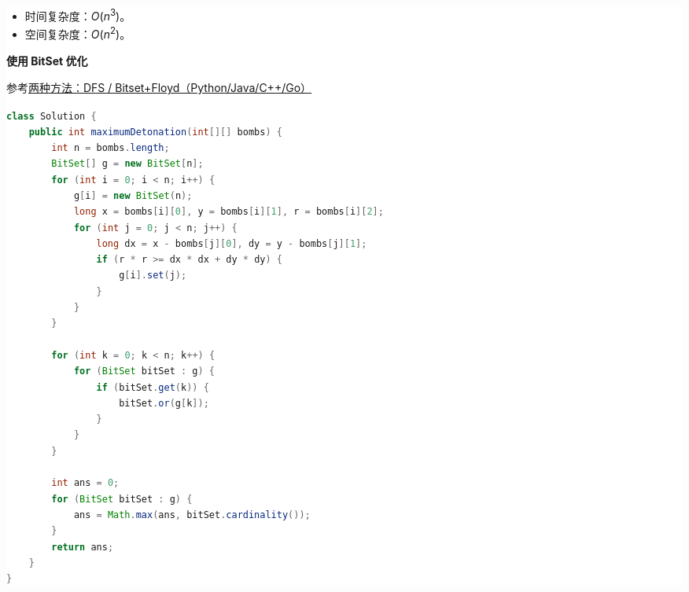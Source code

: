 - 时间复杂度：$O(n^3)$。
- 空间复杂度：$O(n^2)$。

**使用 BitSet 优化**

参考[两种方法：DFS / Bitset+Floyd（Python/Java/C++/Go）](https://leetcode.cn/problems/detonate-the-maximum-bombs/solutions/1152450/jian-tu-bao-li-mei-ju-suo-you-qi-dian-by-h4mj)

```java
class Solution {
    public int maximumDetonation(int[][] bombs) {
        int n = bombs.length;
        BitSet[] g = new BitSet[n];
        for (int i = 0; i < n; i++) {
            g[i] = new BitSet(n);
            long x = bombs[i][0], y = bombs[i][1], r = bombs[i][2];
            for (int j = 0; j < n; j++) {
                long dx = x - bombs[j][0], dy = y - bombs[j][1];
                if (r * r >= dx * dx + dy * dy) {
                    g[i].set(j);
                }
            }
        }

        for (int k = 0; k < n; k++) {
            for (BitSet bitSet : g) {
                if (bitSet.get(k)) {
                    bitSet.or(g[k]);
                }
            }
        }

        int ans = 0;
        for (BitSet bitSet : g) {
            ans = Math.max(ans, bitSet.cardinality());
        }
        return ans;
    }
}
```

